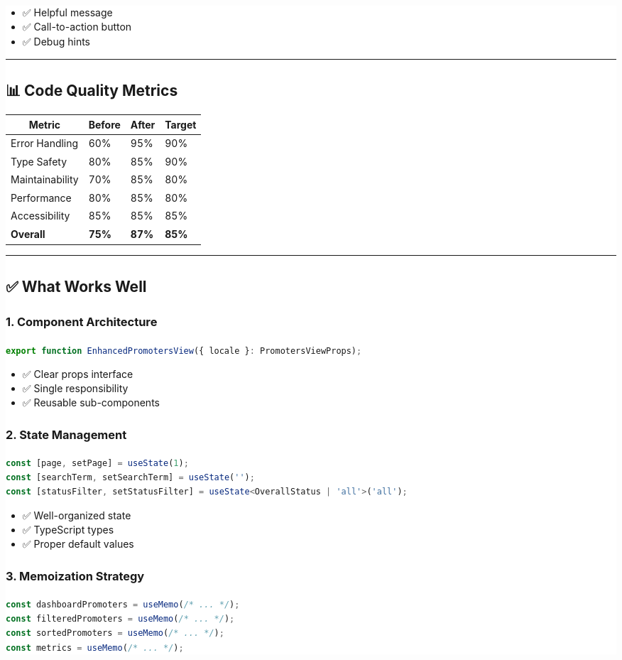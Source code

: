    - ✅ Helpful message
   - ✅ Call-to-action button
   - ✅ Debug hints

---

## 📊 Code Quality Metrics

| Metric          | Before  | After   | Target  |
| --------------- | ------- | ------- | ------- |
| Error Handling  | 60%     | 95%     | 90%     |
| Type Safety     | 80%     | 85%     | 90%     |
| Maintainability | 70%     | 85%     | 80%     |
| Performance     | 80%     | 85%     | 80%     |
| Accessibility   | 85%     | 85%     | 85%     |
| **Overall**     | **75%** | **87%** | **85%** |

---

## ✅ What Works Well

### 1. Component Architecture

```typescript
export function EnhancedPromotersView({ locale }: PromotersViewProps);
```

- ✅ Clear props interface
- ✅ Single responsibility
- ✅ Reusable sub-components

### 2. State Management

```typescript
const [page, setPage] = useState(1);
const [searchTerm, setSearchTerm] = useState('');
const [statusFilter, setStatusFilter] = useState<OverallStatus | 'all'>('all');
```

- ✅ Well-organized state
- ✅ TypeScript types
- ✅ Proper default values

### 3. Memoization Strategy

```typescript
const dashboardPromoters = useMemo(/* ... */);
const filteredPromoters = useMemo(/* ... */);
const sortedPromoters = useMemo(/* ... */);
const metrics = useMemo(/* ... */);
```
